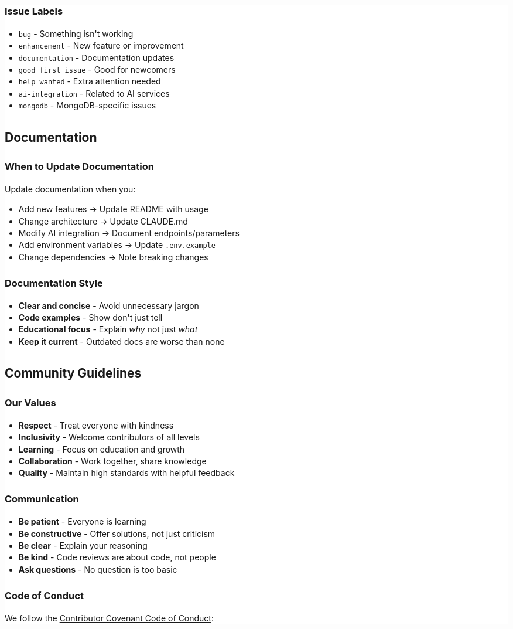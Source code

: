 ### Issue Labels

- `bug` - Something isn't working
- `enhancement` - New feature or improvement
- `documentation` - Documentation updates
- `good first issue` - Good for newcomers
- `help wanted` - Extra attention needed
- `ai-integration` - Related to AI services
- `mongodb` - MongoDB-specific issues

## Documentation

### When to Update Documentation

Update documentation when you:

- Add new features → Update README with usage
- Change architecture → Update CLAUDE.md
- Modify AI integration → Document endpoints/parameters
- Add environment variables → Update `.env.example`
- Change dependencies → Note breaking changes

### Documentation Style

- **Clear and concise** - Avoid unnecessary jargon
- **Code examples** - Show don't just tell
- **Educational focus** - Explain *why* not just *what*
- **Keep it current** - Outdated docs are worse than none

## Community Guidelines

### Our Values

- **Respect** - Treat everyone with kindness
- **Inclusivity** - Welcome contributors of all levels
- **Learning** - Focus on education and growth
- **Collaboration** - Work together, share knowledge
- **Quality** - Maintain high standards with helpful feedback

### Communication

- **Be patient** - Everyone is learning
- **Be constructive** - Offer solutions, not just criticism
- **Be clear** - Explain your reasoning
- **Be kind** - Code reviews are about code, not people
- **Ask questions** - No question is too basic

### Code of Conduct

We follow the [Contributor Covenant Code of Conduct](https://www.contributor-covenant.org/version/2/1/code_of_conduct/):

